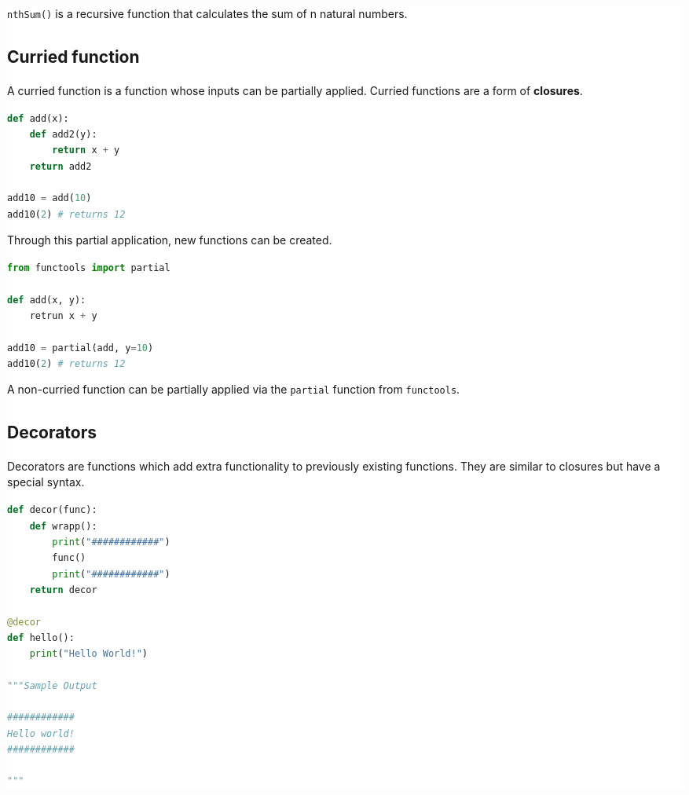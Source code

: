 `nthSum()` is a recursive function that calculates the sum of n natural numbers.

## Curried function

A curried function is a function whose inputs can be partially applied. Curried functions are a form of **closures**.

```python
def add(x):
    def add2(y):
        return x + y
    return add2

add10 = add(10)
add10(2) # returns 12
```

Through this partial application, new functions can be created.

```python
from functools import partial

def add(x, y):
    retrun x + y

add10 = partial(add, y=10)
add10(2) # returns 12
```

A non-curried function can be partially applied via the `partial` function from `functools`.

## Decorators

Decorators are functions which add extra functionality to previously existing functions. They are similar to closures but have a special syntax.

```python
def decor(func):
    def wrapp():
        print("############")
        func()
        print("############")
    return decor

@decor
def hello():
    print("Hello World!")

"""Sample Output

############
Hello world!
############

"""
```
